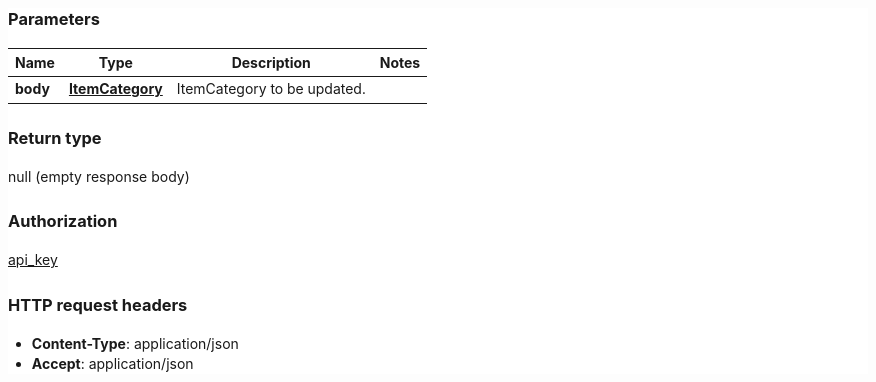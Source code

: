 ### Parameters

Name | Type | Description  | Notes
------------- | ------------- | ------------- | -------------
 **body** | [**ItemCategory**](ItemCategory.md)| ItemCategory to be updated. |

### Return type

null (empty response body)

### Authorization

[api_key](../README.md#api_key)

### HTTP request headers

 - **Content-Type**: application/json
 - **Accept**: application/json

